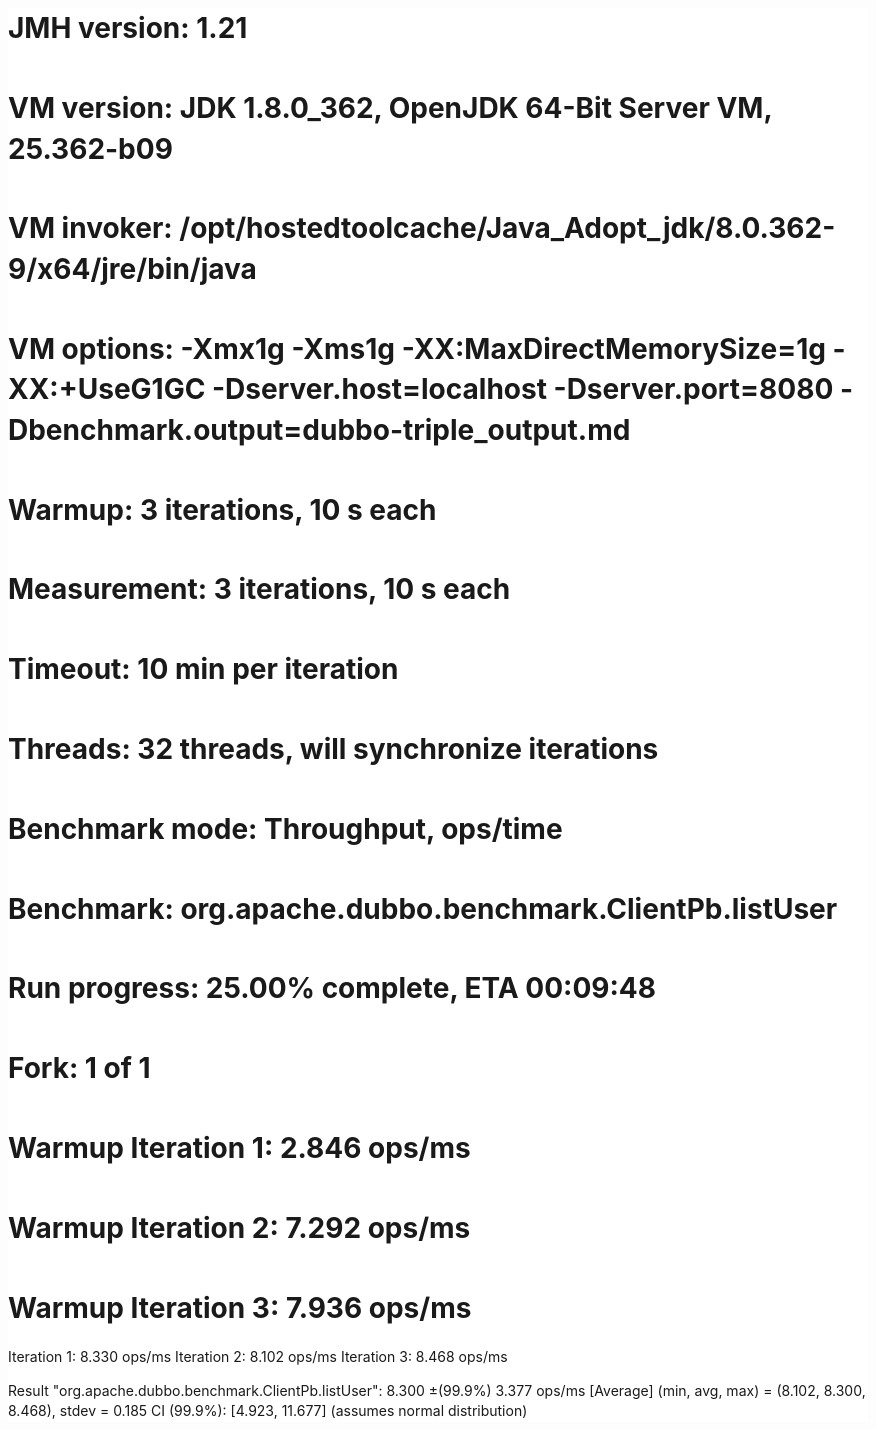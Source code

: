 
# JMH version: 1.21
# VM version: JDK 1.8.0_362, OpenJDK 64-Bit Server VM, 25.362-b09
# VM invoker: /opt/hostedtoolcache/Java_Adopt_jdk/8.0.362-9/x64/jre/bin/java
# VM options: -Xmx1g -Xms1g -XX:MaxDirectMemorySize=1g -XX:+UseG1GC -Dserver.host=localhost -Dserver.port=8080 -Dbenchmark.output=dubbo-triple_output.md
# Warmup: 3 iterations, 10 s each
# Measurement: 3 iterations, 10 s each
# Timeout: 10 min per iteration
# Threads: 32 threads, will synchronize iterations
# Benchmark mode: Throughput, ops/time
# Benchmark: org.apache.dubbo.benchmark.ClientPb.listUser

# Run progress: 25.00% complete, ETA 00:09:48
# Fork: 1 of 1
# Warmup Iteration   1: 2.846 ops/ms
# Warmup Iteration   2: 7.292 ops/ms
# Warmup Iteration   3: 7.936 ops/ms
Iteration   1: 8.330 ops/ms
Iteration   2: 8.102 ops/ms
Iteration   3: 8.468 ops/ms


Result "org.apache.dubbo.benchmark.ClientPb.listUser":
  8.300 ±(99.9%) 3.377 ops/ms [Average]
  (min, avg, max) = (8.102, 8.300, 8.468), stdev = 0.185
  CI (99.9%): [4.923, 11.677] (assumes normal distribution)
